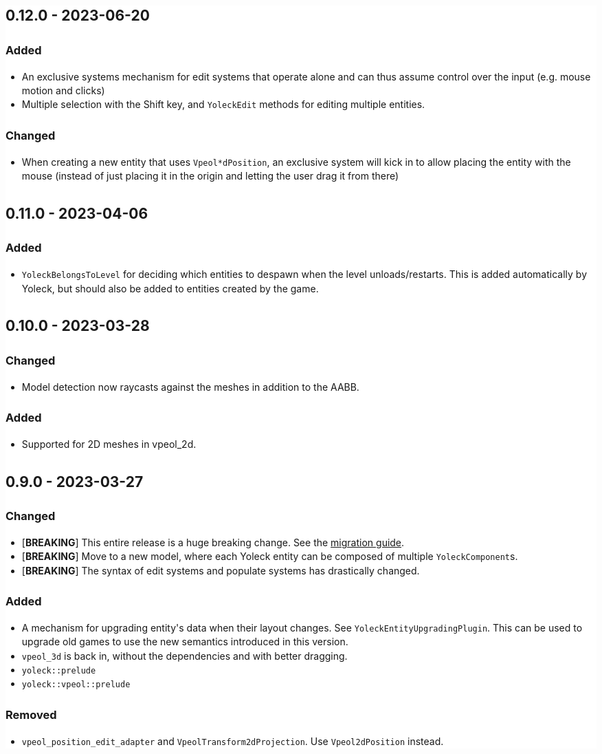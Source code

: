 ## 0.12.0 - 2023-06-20
### Added
- An exclusive systems mechanism for edit systems that operate alone and can
  thus assume control over the input (e.g. mouse motion and clicks)
- Multiple selection with the Shift key, and `YoleckEdit` methods for editing
  multiple entities.

### Changed
- When creating a new entity that uses `Vpeol*dPosition`, an exclusive system
  will kick in to allow placing the entity with the mouse (instead of just
  placing it in the origin and letting the user drag it from there)

## 0.11.0 - 2023-04-06
### Added
- `YoleckBelongsToLevel` for deciding which entities to despawn when the level
  unloads/restarts. This is added automatically by Yoleck, but should also be
  added to entities created by the game.

## 0.10.0 - 2023-03-28
### Changed
- Model detection now raycasts against the meshes in addition to the AABB.

### Added
- Supported for 2D meshes in vpeol_2d.

## 0.9.0 - 2023-03-27
### Changed
- [**BREAKING**] This entire release is a huge breaking change. See the
  [migration guide](MIGRATION-GUIDES.md#migrating-to-yoleck-09).
- [**BREAKING**] Move to a new model, where each Yoleck entity can be composed
  of multiple `YoleckComponent`s.
- [**BREAKING**] The syntax of edit systems and populate systems has
  drastically changed.

### Added
- A mechanism for upgrading entity's data when their layout changes. See
  `YoleckEntityUpgradingPlugin`. This can be used to upgrade old games to use
  the new semantics introduced in this version.
- `vpeol_3d` is back in, without the dependencies and with better dragging.
- `yoleck::prelude`
- `yoleck::vpeol::prelude`

### Removed
- `vpeol_position_edit_adapter` and `VpeolTransform2dProjection`. Use `Vpeol2dPosition` instead.
